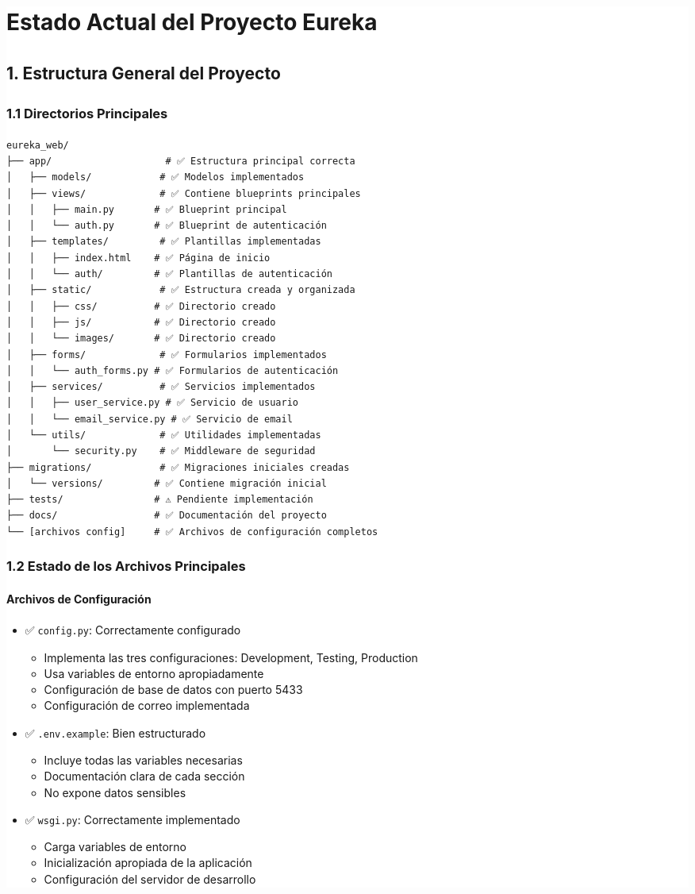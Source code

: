 # Estado Actual del Proyecto Eureka

## 1. Estructura General del Proyecto

### 1.1 Directorios Principales
```
eureka_web/
├── app/                    # ✅ Estructura principal correcta
│   ├── models/            # ✅ Modelos implementados
│   ├── views/             # ✅ Contiene blueprints principales
│   │   ├── main.py       # ✅ Blueprint principal
│   │   └── auth.py       # ✅ Blueprint de autenticación
│   ├── templates/         # ✅ Plantillas implementadas
│   │   ├── index.html    # ✅ Página de inicio
│   │   └── auth/         # ✅ Plantillas de autenticación
│   ├── static/            # ✅ Estructura creada y organizada
│   │   ├── css/          # ✅ Directorio creado
│   │   ├── js/           # ✅ Directorio creado
│   │   └── images/       # ✅ Directorio creado
│   ├── forms/             # ✅ Formularios implementados
│   │   └── auth_forms.py # ✅ Formularios de autenticación
│   ├── services/          # ✅ Servicios implementados
│   │   ├── user_service.py # ✅ Servicio de usuario
│   │   └── email_service.py # ✅ Servicio de email
│   └── utils/             # ✅ Utilidades implementadas
│       └── security.py    # ✅ Middleware de seguridad
├── migrations/            # ✅ Migraciones iniciales creadas
│   └── versions/         # ✅ Contiene migración inicial
├── tests/                # ⚠️ Pendiente implementación
├── docs/                 # ✅ Documentación del proyecto
└── [archivos config]     # ✅ Archivos de configuración completos
```

### 1.2 Estado de los Archivos Principales

#### Archivos de Configuración
- ✅ `config.py`: Correctamente configurado
  - Implementa las tres configuraciones: Development, Testing, Production
  - Usa variables de entorno apropiadamente
  - Configuración de base de datos con puerto 5433
  - Configuración de correo implementada

- ✅ `.env.example`: Bien estructurado
  - Incluye todas las variables necesarias
  - Documentación clara de cada sección
  - No expone datos sensibles

- ✅ `wsgi.py`: Correctamente implementado
  - Carga variables de entorno
  - Inicialización apropiada de la aplicación
  - Configuración del servidor de desarrollo
